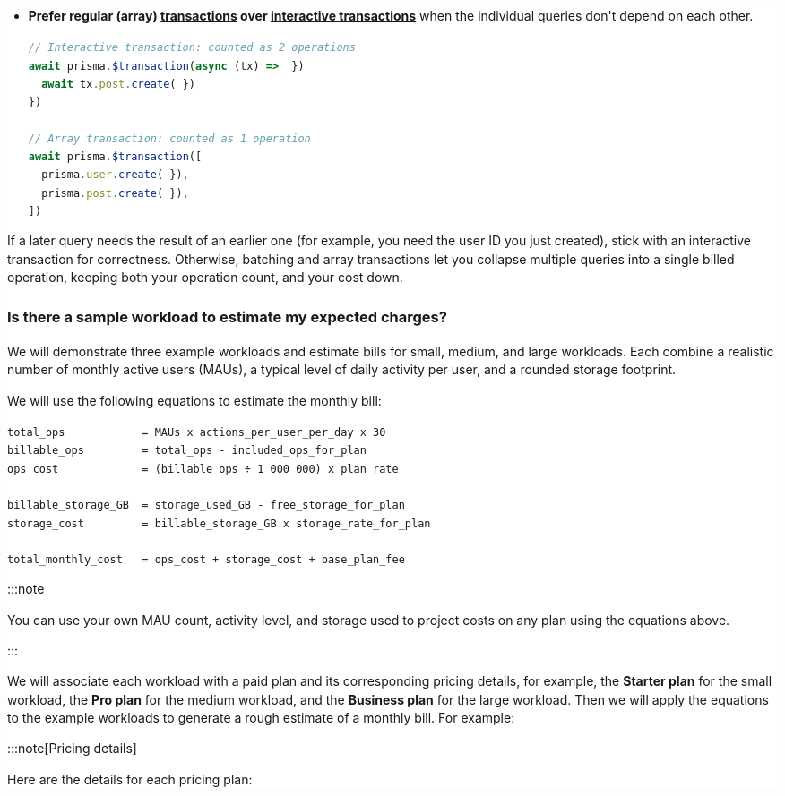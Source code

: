 - **Prefer regular (array) [transactions](/orm/prisma-client/queries/transactions#transaction-api) over [interactive transactions](/orm/prisma-client/queries/transactions#interactive-transactions)** when the individual queries don't depend on each other.

  ```ts
  // Interactive transaction: counted as 2 operations
  await prisma.$transaction(async (tx) =>  })
    await tx.post.create( })
  })

  // Array transaction: counted as 1 operation
  await prisma.$transaction([
    prisma.user.create( }),
    prisma.post.create( }),
  ])
  ```

If a later query needs the result of an earlier one (for example, you need the user ID you just created), stick with an interactive transaction for correctness. Otherwise, batching and array transactions let you collapse multiple queries into a single billed operation, keeping both your operation count, and your cost down.

### Is there a sample workload to estimate my expected charges?

We will demonstrate three example workloads and estimate bills for small, medium, and large workloads. Each combine a realistic number of monthly active users (MAUs), a typical level of daily activity per user, and a rounded storage footprint. 

We will use the following equations to estimate the monthly bill:

```
total_ops            = MAUs x actions_per_user_per_day x 30      
billable_ops         = total_ops - included_ops_for_plan
ops_cost             = (billable_ops ÷ 1_000_000) x plan_rate

billable_storage_GB  = storage_used_GB - free_storage_for_plan
storage_cost         = billable_storage_GB x storage_rate_for_plan

total_monthly_cost   = ops_cost + storage_cost + base_plan_fee
```

:::note

You can use your own MAU count, activity level, and storage used to project costs on any plan using the equations above.

:::

We will associate each workload with a paid plan and its corresponding pricing details, for example, the **Starter plan** for the small workload, the **Pro plan** for the medium workload, and the **Business plan** for the large workload. Then we will apply the equations to the example workloads to generate a rough estimate of a monthly bill. For example:

:::note[Pricing details]

Here are the details for each pricing plan:
